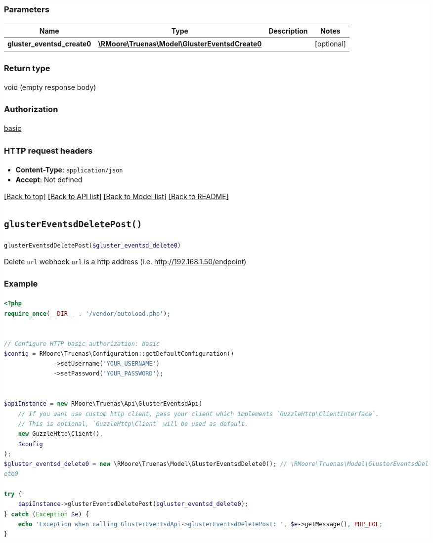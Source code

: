 ### Parameters

Name | Type | Description  | Notes
------------- | ------------- | ------------- | -------------
 **gluster_eventsd_create0** | [**\RMoore\Truenas\Model\GlusterEventsdCreate0**](../Model/GlusterEventsdCreate0.md)|  | [optional]

### Return type

void (empty response body)

### Authorization

[basic](../../README.md#basic)

### HTTP request headers

- **Content-Type**: `application/json`
- **Accept**: Not defined

[[Back to top]](#) [[Back to API list]](../../README.md#endpoints)
[[Back to Model list]](../../README.md#models)
[[Back to README]](../../README.md)

## `glusterEventsdDeletePost()`

```php
glusterEventsdDeletePost($gluster_eventsd_delete0)
```



Delete `url` webhook  `url` is a http address (i.e. http://192.168.1.50/endpoint)

### Example

```php
<?php
require_once(__DIR__ . '/vendor/autoload.php');


// Configure HTTP basic authorization: basic
$config = RMoore\Truenas\Configuration::getDefaultConfiguration()
              ->setUsername('YOUR_USERNAME')
              ->setPassword('YOUR_PASSWORD');


$apiInstance = new RMoore\Truenas\Api\GlusterEventsdApi(
    // If you want use custom http client, pass your client which implements `GuzzleHttp\ClientInterface`.
    // This is optional, `GuzzleHttp\Client` will be used as default.
    new GuzzleHttp\Client(),
    $config
);
$gluster_eventsd_delete0 = new \RMoore\Truenas\Model\GlusterEventsdDelete0(); // \RMoore\Truenas\Model\GlusterEventsdDelete0

try {
    $apiInstance->glusterEventsdDeletePost($gluster_eventsd_delete0);
} catch (Exception $e) {
    echo 'Exception when calling GlusterEventsdApi->glusterEventsdDeletePost: ', $e->getMessage(), PHP_EOL;
}
```
